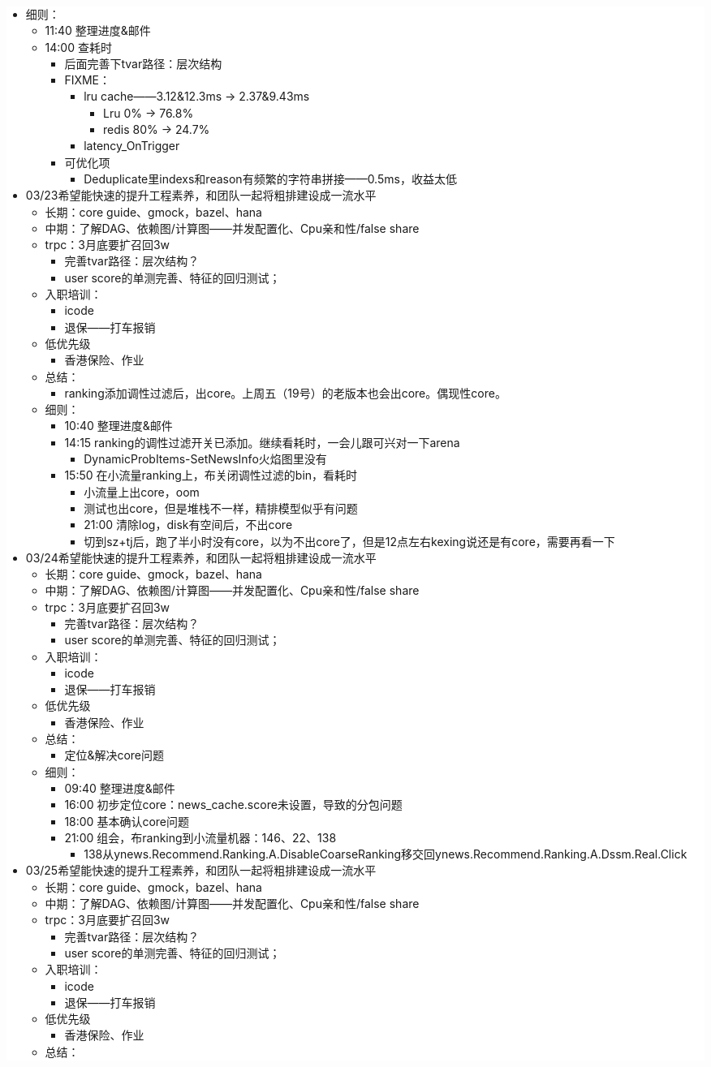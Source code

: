   * 细则：
    * 11:40 整理进度&邮件
    * 14:00 查耗时
      * 后面完善下tvar路径：层次结构
      * FIXME：
        * lru cache——3.12&12.3ms -> 2.37&9.43ms
          * Lru 0% -> 76.8%
          * redis 80% -> 24.7%
        * latency_OnTrigger
      * 可优化项
        * Deduplicate里indexs和reason有频繁的字符串拼接——0.5ms，收益太低
* 03/23希望能快速的提升工程素养，和团队一起将粗排建设成一流水平
  * 长期：core guide、gmock，bazel、hana
  * 中期：了解DAG、依赖图/计算图——并发配置化、Cpu亲和性/false share
  * trpc：3月底要扩召回3w
    * 完善tvar路径：层次结构？
    * user score的单测完善、特征的回归测试；
  * 入职培训：
    * icode
    * 退保——打车报销
  * 低优先级
    * 香港保险、作业
  * 总结：
    * ranking添加调性过滤后，出core。上周五（19号）的老版本也会出core。偶现性core。
  * 细则：
    * 10:40 整理进度&邮件
    * 14:15 ranking的调性过滤开关已添加。继续看耗时，一会儿跟可兴对一下arena
      * DynamicProbItems-SetNewsInfo火焰图里没有
    * 15:50 在小流量ranking上，布关闭调性过滤的bin，看耗时
      * 小流量上出core，oom
      * 测试也出core，但是堆栈不一样，精排模型似乎有问题
      * 21:00 清除log，disk有空间后，不出core
      * 切到sz+tj后，跑了半小时没有core，以为不出core了，但是12点左右kexing说还是有core，需要再看一下
* 03/24希望能快速的提升工程素养，和团队一起将粗排建设成一流水平
  * 长期：core guide、gmock，bazel、hana
  * 中期：了解DAG、依赖图/计算图——并发配置化、Cpu亲和性/false share
  * trpc：3月底要扩召回3w
    * 完善tvar路径：层次结构？
    * user score的单测完善、特征的回归测试；
  * 入职培训：
    * icode
    * 退保——打车报销
  * 低优先级
    * 香港保险、作业
  * 总结：
    * 定位&解决core问题
  * 细则：
    * 09:40 整理进度&邮件
    * 16:00 初步定位core：news_cache.score未设置，导致的分包问题
    * 18:00 基本确认core问题
    * 21:00 组会，布ranking到小流量机器：146、22、138
      * 138从ynews.Recommend.Ranking.A.DisableCoarseRanking移交回ynews.Recommend.Ranking.A.Dssm.Real.Click
* 03/25希望能快速的提升工程素养，和团队一起将粗排建设成一流水平
  * 长期：core guide、gmock，bazel、hana
  * 中期：了解DAG、依赖图/计算图——并发配置化、Cpu亲和性/false share
  * trpc：3月底要扩召回3w
    * 完善tvar路径：层次结构？
    * user score的单测完善、特征的回归测试；
  * 入职培训：
    * icode
    * 退保——打车报销
  * 低优先级
    * 香港保险、作业
  * 总结：